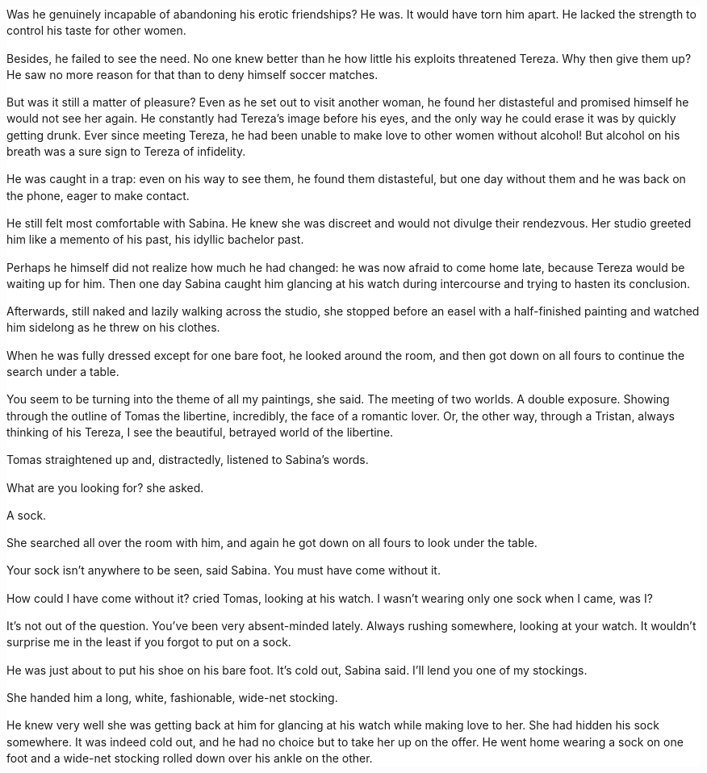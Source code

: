 Was he genuinely incapable of abandoning his erotic friendships? He was. It would have torn him apart. He lacked the strength to control his taste for other women.

Besides, he failed to see the need. No one knew better than he how little his exploits threatened Tereza. Why then give them up? He saw no more reason for that than to deny himself soccer matches.

But was it still a matter of pleasure? Even as he set out to visit another woman, he found her distasteful and promised himself he would not see her again. He constantly had Tereza’s image before his eyes, and the only way he could erase it was by quickly getting drunk. Ever since meeting Tereza, he had been unable to make love to other women without alcohol! But alcohol on his breath was a sure sign to Tereza of infidelity.

He was caught in a trap: even on his way to see them, he found them distasteful, but one day without them and he was back on the phone, eager to make contact.

He still felt most comfortable with Sabina. He knew she was discreet and would not divulge their rendezvous. Her studio greeted him like a memento of his past, his idyllic bachelor past.

Perhaps he himself did not realize how much he had changed: he was now afraid to come home late, because Tereza would be waiting up for him. Then one day Sabina caught him glancing at his watch during intercourse and trying to hasten its conclusion.

Afterwards, still naked and lazily walking across the studio, she stopped before an easel with a half-finished painting and watched him sidelong as he threw on his clothes.

When he was fully dressed except for one bare foot, he looked around the room, and then got down on all fours to continue the search under a table.

You seem to be turning into the theme of all my paintings, she said. The meeting of two worlds. A double exposure. Showing through the outline of Tomas the libertine, incredibly, the face of a romantic lover. Or, the other way, through a Tristan, always thinking of his Tereza, I see the beautiful, betrayed world of the libertine.

Tomas straightened up and, distractedly, listened to Sabina’s words.

What are you looking for? she asked.

A sock.

She searched all over the room with him, and again he got down on all fours to look under the table.

Your sock isn’t anywhere to be seen, said Sabina. You must have come without it.

How could I have come without it? cried Tomas, looking at his watch. I wasn’t wearing only one sock when I came, was I?

It’s not out of the question. You’ve been very absent-minded lately. Always rushing somewhere, looking at your watch. It wouldn’t surprise me in the least if you forgot to put on a sock.

He was just about to put his shoe on his bare foot. It’s cold out, Sabina said. I’ll lend you one of my stockings.

She handed him a long, white, fashionable, wide-net stocking.

He knew very well she was getting back at him for glancing at his watch while making love to her. She had hidden his sock somewhere. It was indeed cold out, and he had no choice but to take her up on the offer. He went home wearing a sock on one foot and a wide-net stocking rolled down over his ankle on the other.
